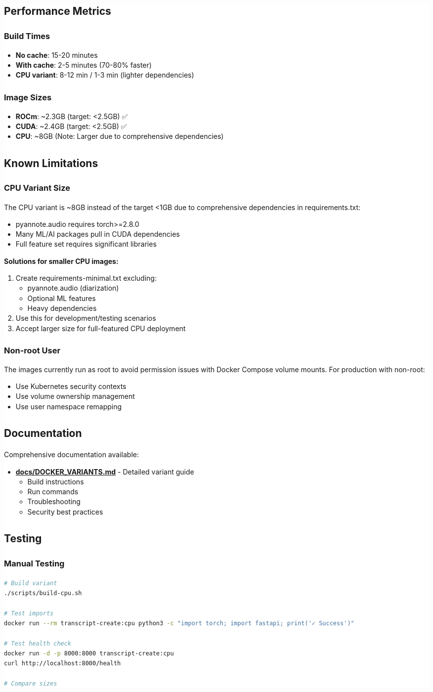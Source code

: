 ## Performance Metrics

### Build Times
- **No cache**: 15-20 minutes
- **With cache**: 2-5 minutes (70-80% faster)
- **CPU variant**: 8-12 min / 1-3 min (lighter dependencies)

### Image Sizes
- **ROCm**: ~2.3GB (target: <2.5GB) ✅
- **CUDA**: ~2.4GB (target: <2.5GB) ✅
- **CPU**: ~8GB (Note: Larger due to comprehensive dependencies)

## Known Limitations

### CPU Variant Size
The CPU variant is ~8GB instead of the target <1GB due to comprehensive dependencies in requirements.txt:

- pyannote.audio requires torch>=2.8.0
- Many ML/AI packages pull in CUDA dependencies
- Full feature set requires significant libraries

**Solutions for smaller CPU images:**
1. Create requirements-minimal.txt excluding:
   - pyannote.audio (diarization)
   - Optional ML features
   - Heavy dependencies
2. Use this for development/testing scenarios
3. Accept larger size for full-featured CPU deployment

### Non-root User
The images currently run as root to avoid permission issues with Docker Compose volume mounts. For production with non-root:
- Use Kubernetes security contexts
- Use volume ownership management
- Use user namespace remapping

## Documentation

Comprehensive documentation available:
- **[docs/DOCKER_VARIANTS.md](../docs/DOCKER_VARIANTS.md)** - Detailed variant guide
  - Build instructions
  - Run commands
  - Troubleshooting
  - Security best practices

## Testing

### Manual Testing
```bash
# Build variant
./scripts/build-cpu.sh

# Test imports
docker run --rm transcript-create:cpu python3 -c "import torch; import fastapi; print('✓ Success')"

# Test health check
docker run -d -p 8000:8000 transcript-create:cpu
curl http://localhost:8000/health

# Compare sizes
```